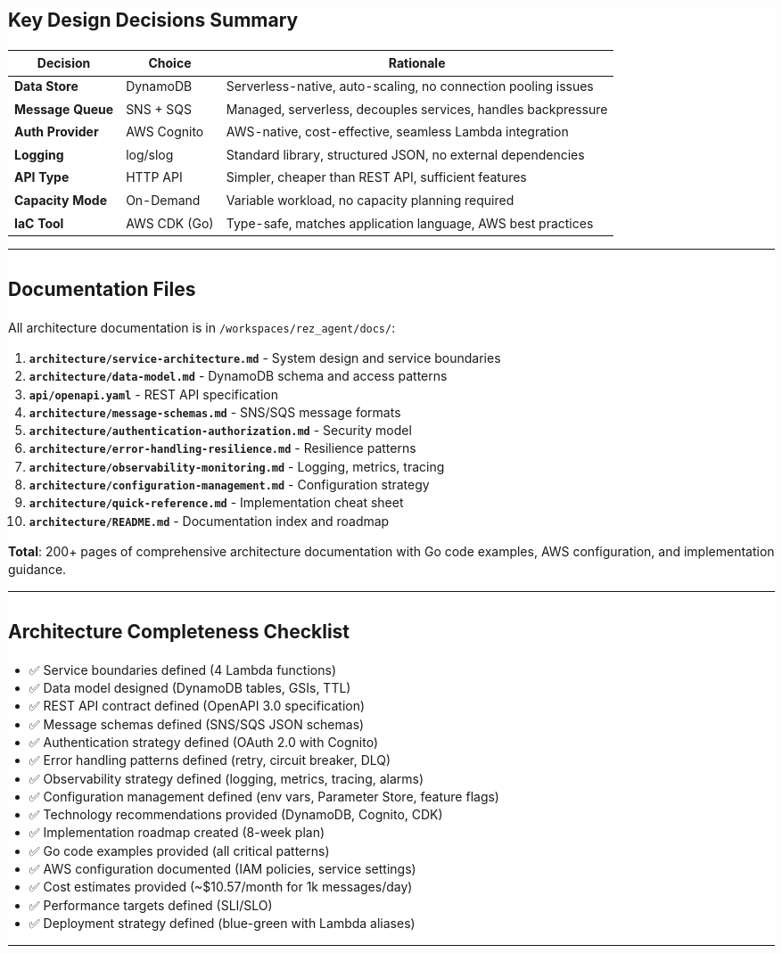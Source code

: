 
## Key Design Decisions Summary

| Decision | Choice | Rationale |
|----------|--------|-----------|
| **Data Store** | DynamoDB | Serverless-native, auto-scaling, no connection pooling issues |
| **Message Queue** | SNS + SQS | Managed, serverless, decouples services, handles backpressure |
| **Auth Provider** | AWS Cognito | AWS-native, cost-effective, seamless Lambda integration |
| **Logging** | log/slog | Standard library, structured JSON, no external dependencies |
| **API Type** | HTTP API | Simpler, cheaper than REST API, sufficient features |
| **Capacity Mode** | On-Demand | Variable workload, no capacity planning required |
| **IaC Tool** | AWS CDK (Go) | Type-safe, matches application language, AWS best practices |

---

## Documentation Files

All architecture documentation is in `/workspaces/rez_agent/docs/`:

1. **`architecture/service-architecture.md`** - System design and service boundaries
2. **`architecture/data-model.md`** - DynamoDB schema and access patterns
3. **`api/openapi.yaml`** - REST API specification
4. **`architecture/message-schemas.md`** - SNS/SQS message formats
5. **`architecture/authentication-authorization.md`** - Security model
6. **`architecture/error-handling-resilience.md`** - Resilience patterns
7. **`architecture/observability-monitoring.md`** - Logging, metrics, tracing
8. **`architecture/configuration-management.md`** - Configuration strategy
9. **`architecture/quick-reference.md`** - Implementation cheat sheet
10. **`architecture/README.md`** - Documentation index and roadmap

**Total**: 200+ pages of comprehensive architecture documentation with Go code examples, AWS configuration, and implementation guidance.

---

## Architecture Completeness Checklist

- ✅ Service boundaries defined (4 Lambda functions)
- ✅ Data model designed (DynamoDB tables, GSIs, TTL)
- ✅ REST API contract defined (OpenAPI 3.0 specification)
- ✅ Message schemas defined (SNS/SQS JSON schemas)
- ✅ Authentication strategy defined (OAuth 2.0 with Cognito)
- ✅ Error handling patterns defined (retry, circuit breaker, DLQ)
- ✅ Observability strategy defined (logging, metrics, tracing, alarms)
- ✅ Configuration management defined (env vars, Parameter Store, feature flags)
- ✅ Technology recommendations provided (DynamoDB, Cognito, CDK)
- ✅ Implementation roadmap created (8-week plan)
- ✅ Go code examples provided (all critical patterns)
- ✅ AWS configuration documented (IAM policies, service settings)
- ✅ Cost estimates provided (~$10.57/month for 1k messages/day)
- ✅ Performance targets defined (SLI/SLO)
- ✅ Deployment strategy defined (blue-green with Lambda aliases)

---
